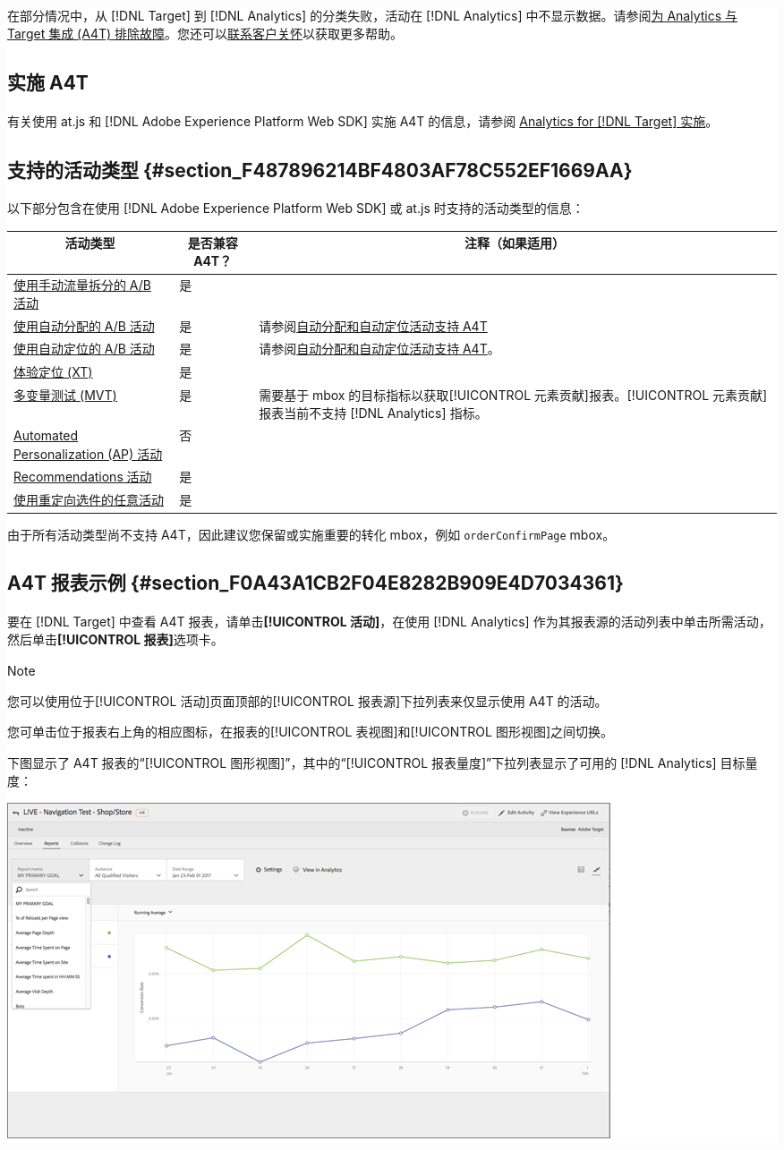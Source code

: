    在部分情况中，从 [!DNL Target] 到 [!DNL Analytics] 的分类失败，活动在 [!DNL Analytics] 中不显示数据。请参阅[为 Analytics 与 Target 集成 (A4T) 排除故障](/help/main/c-integrating-target-with-mac/a4t/c-a4t-troubleshooting/a4t-troubleshooting.md)。您还可以[联系客户关怀](/help/main/cmp-resources-and-contact-information.md#concept_34A1CA16F2244D42930BB77846A5ABBB)以获取更多帮助。

## 实施 A4T

有关使用 at.js 和 [!DNL Adobe Experience Platform Web SDK] 实施 A4T 的信息，请参阅 [Analytics for [!DNL Target] 实施](/help/main/c-integrating-target-with-mac/a4t/a4timplementation.md)。

## 支持的活动类型 {#section_F487896214BF4803AF78C552EF1669AA}

以下部分包含在使用 [!DNL Adobe Experience Platform Web SDK] 或 at.js 时支持的活动类型的信息：

| 活动类型 | 是否兼容 A4T？ | 注释（如果适用） |
|--- |--- |--- |
| [使用手动流量拆分的 A/B 活动](/help/main/c-activities/t-test-ab/test-ab.md) | 是 |  |
| [使用自动分配的 A/B 活动](/help/main/c-activities/automated-traffic-allocation/automated-traffic-allocation.md) | 是 | 请参阅[自动分配和自动定位活动支持 A4T](/help/main/c-integrating-target-with-mac/a4t/a4t-at-aa.md) |
| [使用自动定位的 A/B 活动](/help/main/c-activities/auto-target/auto-target-to-optimize.md) | 是 | 请参阅[自动分配和自动定位活动支持 A4T](/help/main/c-integrating-target-with-mac/a4t/a4t-at-aa.md)。 |
| [体验定位 (XT)](/help/main/c-activities/t-experience-target/experience-target.md) | 是 |  |
| [多变量测试 (MVT)](/help/main/c-activities/c-multivariate-testing/multivariate-testing.md) | 是 | 需要基于 mbox 的目标指标以获取[!UICONTROL 元素贡献]报表。[!UICONTROL 元素贡献]报表当前不支持 [!DNL Analytics] 指标。 |
| [Automated Personalization (AP) 活动](/help/main/c-activities/t-automated-personalization/automated-personalization.md) | 否 |  |
| [Recommendations 活动](/help/main/c-recommendations/recommendations.md) | 是 |  |
| [使用重定向选件的任意活动](/help/main/c-integrating-target-with-mac/a4t/r-a4t-faq/a4t-faq-redirect-offers.md) | 是 |

由于所有活动类型尚不支持 A4T，因此建议您保留或实施重要的转化 mbox，例如 `orderConfirmPage` mbox。

## A4T 报表示例 {#section_F0A43A1CB2F04E8282B909E4D7034361}

要在 [!DNL Target] 中查看 A4T 报表，请单击&#x200B;**[!UICONTROL 活动]**，在使用 [!DNL Analytics] 作为其报表源的活动列表中单击所需活动，然后单击&#x200B;**[!UICONTROL 报表]**&#x200B;选项卡。

>[!NOTE]
>
>您可以使用位于[!UICONTROL 活动]页面顶部的[!UICONTROL 报表源]下拉列表来仅显示使用 A4T 的活动。

您可单击位于报表右上角的相应图标，在报表的[!UICONTROL 表视图]和[!UICONTROL 图形视图]之间切换。

下图显示了 A4T 报表的“[!UICONTROL 图形视图]”，其中的“[!UICONTROL 报表量度]”下拉列表显示了可用的 [!DNL Analytics] 目标量度：

![a4t_report_graph1图像](assets/a4t_report_graph1.png)
